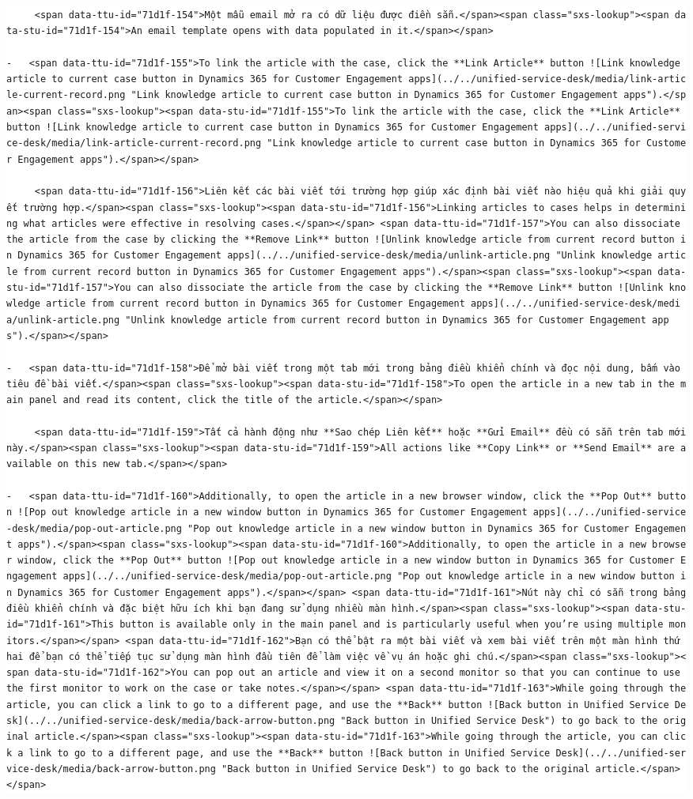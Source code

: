          <span data-ttu-id="71d1f-154">Một mẫu email mở ra có dữ liệu được điền sẵn.</span><span class="sxs-lookup"><span data-stu-id="71d1f-154">An email template opens with data populated in it.</span></span>  
  
    -   <span data-ttu-id="71d1f-155">To link the article with the case, click the **Link Article** button ![Link knowledge article to current case button in Dynamics 365 for Customer Engagement apps](../../unified-service-desk/media/link-article-current-record.png "Link knowledge article to current case button in Dynamics 365 for Customer Engagement apps").</span><span class="sxs-lookup"><span data-stu-id="71d1f-155">To link the article with the case, click the **Link Article** button ![Link knowledge article to current case button in Dynamics 365 for Customer Engagement apps](../../unified-service-desk/media/link-article-current-record.png "Link knowledge article to current case button in Dynamics 365 for Customer Engagement apps").</span></span>  
  
         <span data-ttu-id="71d1f-156">Liên kết các bài viết tới trường hợp giúp xác định bài viết nào hiệu quả khi giải quyết trường hợp.</span><span class="sxs-lookup"><span data-stu-id="71d1f-156">Linking articles to cases helps in determining what articles were effective in resolving cases.</span></span> <span data-ttu-id="71d1f-157">You can also dissociate the article from the case by clicking the **Remove Link** button ![Unlink knowledge article from current record button in Dynamics 365 for Customer Engagement apps](../../unified-service-desk/media/unlink-article.png "Unlink knowledge article from current record button in Dynamics 365 for Customer Engagement apps").</span><span class="sxs-lookup"><span data-stu-id="71d1f-157">You can also dissociate the article from the case by clicking the **Remove Link** button ![Unlink knowledge article from current record button in Dynamics 365 for Customer Engagement apps](../../unified-service-desk/media/unlink-article.png "Unlink knowledge article from current record button in Dynamics 365 for Customer Engagement apps").</span></span>  
  
    -   <span data-ttu-id="71d1f-158">Để mở bài viết trong một tab mới trong bảng điều khiển chính và đọc nội dung, bấm vào tiêu đề bài viết.</span><span class="sxs-lookup"><span data-stu-id="71d1f-158">To open the article in a new tab in the main panel and read its content, click the title of the article.</span></span>  
  
         <span data-ttu-id="71d1f-159">Tất cả hành động như **Sao chép Liên kết** hoặc **Gửi Email** đều có sẵn trên tab mới này.</span><span class="sxs-lookup"><span data-stu-id="71d1f-159">All actions like **Copy Link** or **Send Email** are available on this new tab.</span></span>  
  
    -   <span data-ttu-id="71d1f-160">Additionally, to open the article in a new browser window, click the **Pop Out** button ![Pop out knowledge article in a new window button in Dynamics 365 for Customer Engagement apps](../../unified-service-desk/media/pop-out-article.png "Pop out knowledge article in a new window button in Dynamics 365 for Customer Engagement apps").</span><span class="sxs-lookup"><span data-stu-id="71d1f-160">Additionally, to open the article in a new browser window, click the **Pop Out** button ![Pop out knowledge article in a new window button in Dynamics 365 for Customer Engagement apps](../../unified-service-desk/media/pop-out-article.png "Pop out knowledge article in a new window button in Dynamics 365 for Customer Engagement apps").</span></span> <span data-ttu-id="71d1f-161">Nút này chỉ có sẵn trong bảng điều khiển chính và đặc biệt hữu ích khi bạn đang sử dụng nhiều màn hình.</span><span class="sxs-lookup"><span data-stu-id="71d1f-161">This button is available only in the main panel and is particularly useful when you’re using multiple monitors.</span></span> <span data-ttu-id="71d1f-162">Bạn có thể bật ra một bài viết và xem bài viết trên một màn hình thứ hai để bạn có thể tiếp tục sử dụng màn hình đầu tiên để làm việc về vụ án hoặc ghi chú.</span><span class="sxs-lookup"><span data-stu-id="71d1f-162">You can pop out an article and view it on a second monitor so that you can continue to use the first monitor to work on the case or take notes.</span></span> <span data-ttu-id="71d1f-163">While going through the article, you can click a link to go to a different page, and use the **Back** button ![Back button in Unified Service Desk](../../unified-service-desk/media/back-arrow-button.png "Back button in Unified Service Desk") to go back to the original article.</span><span class="sxs-lookup"><span data-stu-id="71d1f-163">While going through the article, you can click a link to go to a different page, and use the **Back** button ![Back button in Unified Service Desk](../../unified-service-desk/media/back-arrow-button.png "Back button in Unified Service Desk") to go back to the original article.</span></span>  
  